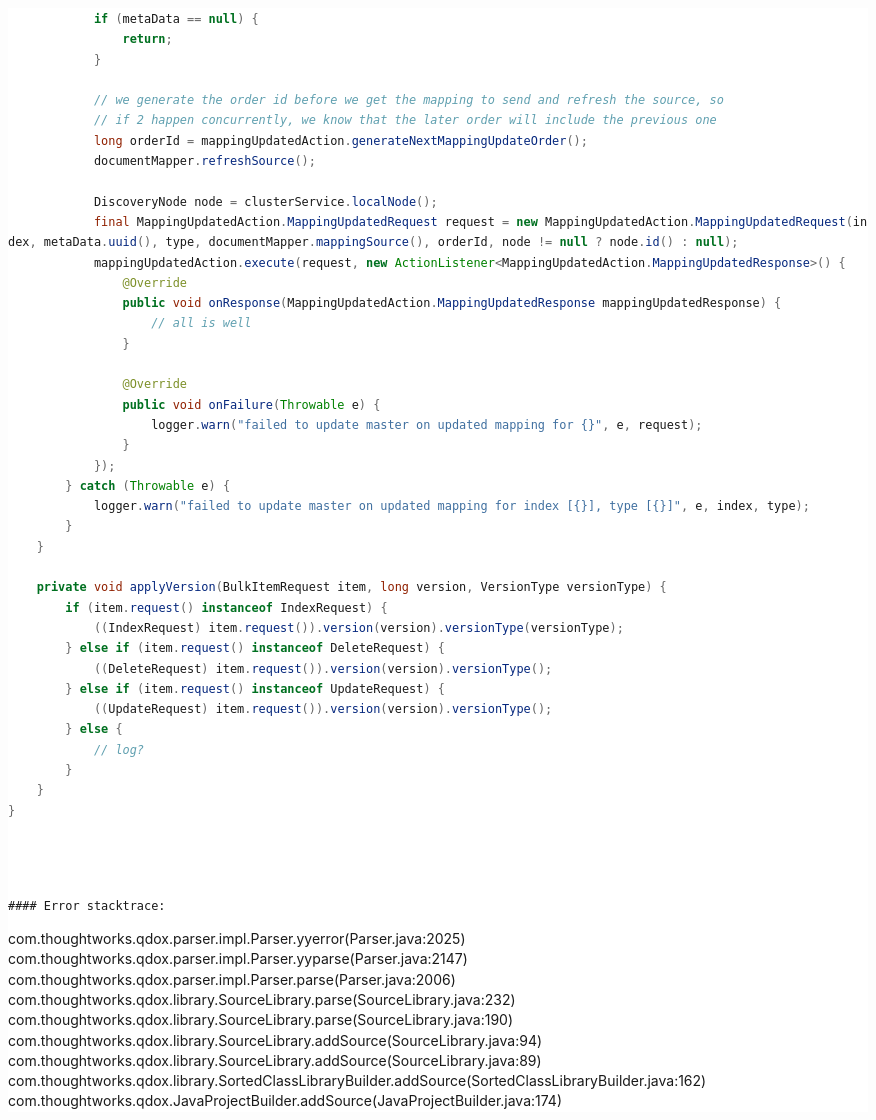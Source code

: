 ```java
            if (metaData == null) {
                return;
            }

            // we generate the order id before we get the mapping to send and refresh the source, so
            // if 2 happen concurrently, we know that the later order will include the previous one
            long orderId = mappingUpdatedAction.generateNextMappingUpdateOrder();
            documentMapper.refreshSource();

            DiscoveryNode node = clusterService.localNode();
            final MappingUpdatedAction.MappingUpdatedRequest request = new MappingUpdatedAction.MappingUpdatedRequest(index, metaData.uuid(), type, documentMapper.mappingSource(), orderId, node != null ? node.id() : null);
            mappingUpdatedAction.execute(request, new ActionListener<MappingUpdatedAction.MappingUpdatedResponse>() {
                @Override
                public void onResponse(MappingUpdatedAction.MappingUpdatedResponse mappingUpdatedResponse) {
                    // all is well
                }

                @Override
                public void onFailure(Throwable e) {
                    logger.warn("failed to update master on updated mapping for {}", e, request);
                }
            });
        } catch (Throwable e) {
            logger.warn("failed to update master on updated mapping for index [{}], type [{}]", e, index, type);
        }
    }

    private void applyVersion(BulkItemRequest item, long version, VersionType versionType) {
        if (item.request() instanceof IndexRequest) {
            ((IndexRequest) item.request()).version(version).versionType(versionType);
        } else if (item.request() instanceof DeleteRequest) {
            ((DeleteRequest) item.request()).version(version).versionType();
        } else if (item.request() instanceof UpdateRequest) {
            ((UpdateRequest) item.request()).version(version).versionType();
        } else {
            // log?
        }
    }
}
```

```



#### Error stacktrace:

```
com.thoughtworks.qdox.parser.impl.Parser.yyerror(Parser.java:2025)
	com.thoughtworks.qdox.parser.impl.Parser.yyparse(Parser.java:2147)
	com.thoughtworks.qdox.parser.impl.Parser.parse(Parser.java:2006)
	com.thoughtworks.qdox.library.SourceLibrary.parse(SourceLibrary.java:232)
	com.thoughtworks.qdox.library.SourceLibrary.parse(SourceLibrary.java:190)
	com.thoughtworks.qdox.library.SourceLibrary.addSource(SourceLibrary.java:94)
	com.thoughtworks.qdox.library.SourceLibrary.addSource(SourceLibrary.java:89)
	com.thoughtworks.qdox.library.SortedClassLibraryBuilder.addSource(SortedClassLibraryBuilder.java:162)
	com.thoughtworks.qdox.JavaProjectBuilder.addSource(JavaProjectBuilder.java:174)